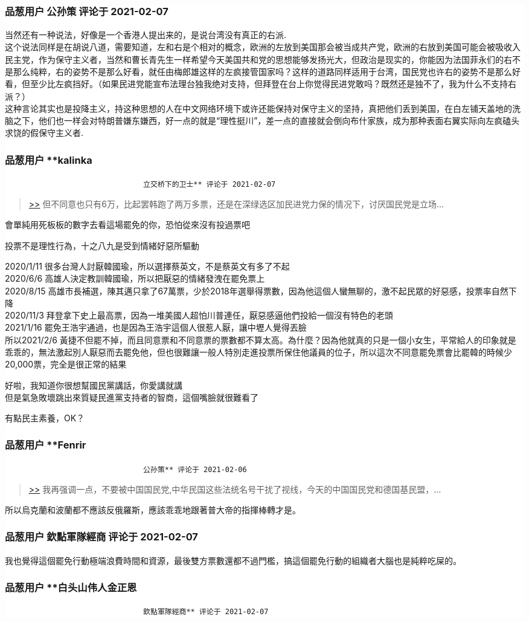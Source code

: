 

            
### 品葱用户 **公孙策** 评论于 2021-02-07
        
当然还有一种说法，好像是一个香港人提出来的，是说台湾没有真正的右派.  
这个说法同样是在胡说八道，需要知道，左和右是个相对的概念，欧洲的左放到美国那会被当成共产党，欧洲的右放到美国可能会被吸收入民主党，作为保守主义者，当然和曹长青先生一样希望今天美国共和党的思想能够发扬光大，但政治是现实的，你能因为法国菲永们的右不是那么纯粹，右的姿势不是那么好看，就任由梅郎雄这样的左疯接管国家吗？这样的道路同样适用于台湾，国民党也许右的姿势不是那么好看，但至少比左疯挡好。（如果民进党能宣布法理台独我绝对支持，但拜登在台上你觉得民进党敢吗？既然还是独不了，我为什么不支持右派？）  
这种言论其实也是投降主义，持这种思想的人在中文网络环境下或许还能保持对保守主义的坚持，真把他们丢到美国，在白左铺天盖地的洗脑之下，他们也一样会对特朗普嫌东嫌西，好一点的就是“理性挺川”，差一点的直接就会倒向布什家族，成为那种表面右翼实际向左疯磕头求饶的假保守主义者.
        


            
### 品葱用户 **kalinka				
									立交桥下的卫士** 评论于 2021-02-07
        
> [\>>]( "/article/item_id-597735#") 但不同意也只有6万，比起罢韩跑了两万多票，还是在深绿选区加民进党力保的情况下，讨厌国民党是立场...

  
  
會單純用死板板的數字去看這場罷免的你，恐怕從來沒有投過票吧  
  
投票不是理性行為，十之八九是受到情緒好惡所驅動  
  
2020/1/11 很多台灣人討厭韓國瑜，所以選擇蔡英文，不是蔡英文有多了不起  
2020/6/6 高雄人決定教訓韓國瑜，所以把厭惡的情緒發洩在罷免票上  
2020/8/15 高雄市長補選，陳其邁只拿了67萬票，少於2018年選舉得票數，因為他這個人蠻無聊的，激不起民眾的好惡感，投票率自然下降  
2020/11/3 拜登拿下史上最高票，因為一堆美國人超怕川普連任，厭惡感逼他們投給一個沒有特色的老頭  
2021/1/16 罷免王浩宇通過，也是因為王浩宇這個人很惹人厭，讓中壢人覺得丟臉  
所以2021/2/6 黃捷不但罷不掉，而且同意票和不同意票的票數都不算太高。為什麼？因為他就真的只是一個小女生，平常給人的印象就是乖乖的，無法激起別人厭惡而去罷免他，但也很難讓一般人特別走進投票所保住他議員的位子，所以這次不同意罷免票會比罷韓的時候少20,000票，完全是很正常的結果  
  
好啦，我知道你很想幫國民黨講話，你愛講就講  
但是氣急敗壞跳出來質疑民進黨支持者的智商，這個嘴臉就很難看了  
  
有點民主素養，OK？
        


            
### 品葱用户 **Fenrir				
									公孙策** 评论于 2021-02-06
        
> [\>>]( "/article/item_id-597726#") 我再强调一点，不要被中国国民党,中华民国这些法统名号干扰了视线，今天的中国国民党和德国基民盟，...

  
所以烏克蘭和波蘭都不應該反俄羅斯，應該乖乖地跟著普大帝的指揮棒轉才是。
        


            
### 品葱用户 **欽點軍隊經商** 评论于 2021-02-07
        
我也覺得這個罷免行動極端浪費時間和資源，最後雙方票數還都不過門檻，搞這個罷免行動的組織者大腦也是純粹吃屎的。
        


            
### 品葱用户 **白头山伟人金正恩				
									欽點軍隊經商** 评论于 2021-02-07
        